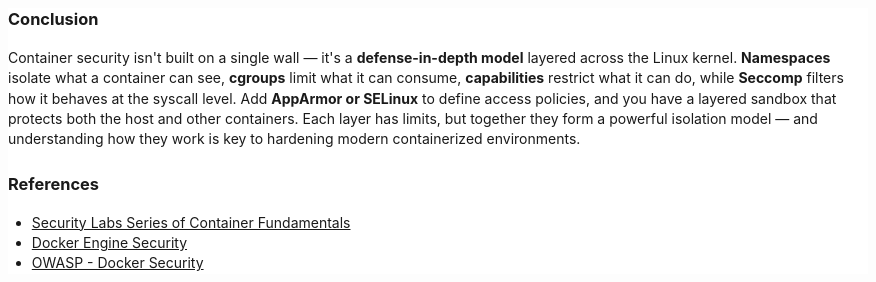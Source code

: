 
### Conclusion

Container security isn't built on a single wall — it's a **defense-in-depth model** layered across the Linux kernel. **Namespaces** isolate what a container can see, **cgroups** limit what it can consume, **capabilities** restrict what it can do, while **Seccomp** filters how it behaves at the syscall level. Add **AppArmor or SELinux** to define access policies, and you have a layered sandbox that protects both the host and other containers. Each layer has limits, but together they form a powerful isolation model — and understanding how they work is key to hardening modern containerized environments.

### References

- [Security Labs Series of Container Fundamentals](https://securitylabs.datadoghq.com/articles/container-security-fundamentals-part-1/)
- [Docker Engine Security](https://docs.docker.com/engine/security/)
- [OWASP - Docker Security](https://cheatsheetseries.owasp.org/cheatsheets/Docker_Security_Cheat_Sheet.html)



